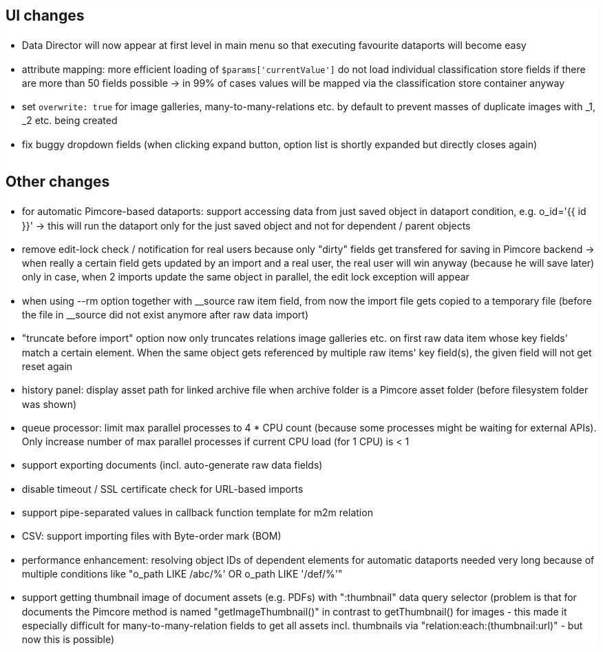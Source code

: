 UI changes
----------

- Data Director will now appear at first level in main menu so that executing favourite dataports will become easy

- attribute mapping: more efficient loading of `$params['currentValue']` do not load individual classification store fields if there are more than 50 fields possible -> in 99% of cases values will be mapped via the classification store container anyway

- set `overwrite: true` for image galleries, many-to-many-relations etc. by default to prevent masses of duplicate images with _1, _2 etc. being created

- fix buggy dropdown fields (when clicking expand button, option list is shortly expanded but directly closes again)

Other changes
-------------

- for automatic Pimcore-based dataports: support accessing data from just saved object in dataport condition, e.g. o_id='{{ id }}' -> this will run the dataport only for the just saved object and not for dependent / parent objects

- remove edit-lock check / notification for real users because only "dirty" fields get transfered for saving in Pimcore backend -> when really a certain field gets updated by an import and a real user, the real user will win anyway (because he will save later) only in case, when 2 imports update the
  same object in parallel, the edit lock exception will appear

- when using --rm option together with __source raw item field, from now the import file gets copied to a temporary file (before the file in __source did not exist anymore after raw data import)

- "truncate before import" option now only truncates relations image galleries etc. on first raw data item whose key fields' match a certain element. When the same object gets referenced by multiple raw items' key field(s), the given field will not get reset again

- history panel: display asset path for linked archive file when archive folder is a Pimcore asset folder (before filesystem folder was shown)

- queue processor: limit max parallel processes to 4 * CPU count (because some processes might be waiting for external APIs). Only increase number of max parallel processes if current CPU load (for 1 CPU) is < 1

- support exporting documents (incl. auto-generate raw data fields)

- disable timeout / SSL certificate check for URL-based imports

- support pipe-separated values in callback function template for m2m relation

- CSV: support importing files with Byte-order mark (BOM)

- performance enhancement: resolving object IDs of dependent elements for automatic dataports needed very long because of multiple conditions like "o_path LIKE /abc/%' OR o_path LIKE '/def/%'"

- support getting thumbnail image of document assets (e.g. PDFs) with ":thumbnail" data query selector (problem is that for documents the Pimcore method is named "getImageThumbnail()" in contrast to getThumbnail() for images - this made it especially difficult for many-to-many-relation fields to get
  all assets incl. thumbnails via "relation:each:(thumbnail:url)" - but now this is possible)
